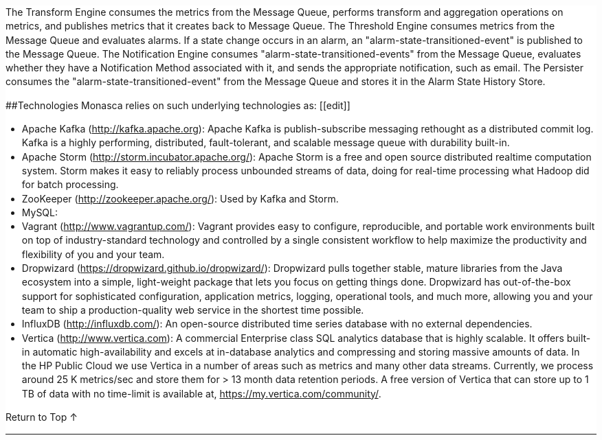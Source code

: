 The Transform Engine consumes the metrics from the Message Queue, performs transform and aggregation operations on metrics, and publishes metrics that it creates back to Message Queue.
The Threshold Engine consumes metrics from the Message Queue and evaluates alarms. If a state change occurs in an alarm, an "alarm-state-transitioned-event" is published to the Message Queue.
The Notification Engine consumes "alarm-state-transitioned-events" from the Message Queue, evaluates whether they have a Notification Method associated with it, and sends the appropriate notification, such as email.
The Persister consumes the "alarm-state-transitioned-event" from the Message Queue and stores it in the Alarm State History Store.

##Technologies
Monasca relies on such underlying technologies as:
[[edit]]


- Apache Kafka (http://kafka.apache.org): Apache Kafka is publish-subscribe messaging rethought as a distributed commit log. Kafka is a highly performing, distributed, fault-tolerant, and scalable message queue with durability built-in.
- Apache Storm (http://storm.incubator.apache.org/): Apache Storm is a free and open source distributed realtime computation system. Storm makes it easy to reliably process unbounded streams of data, doing for real-time processing what Hadoop did for batch processing.
- ZooKeeper (http://zookeeper.apache.org/): Used by Kafka and Storm.
- MySQL:
- Vagrant (http://www.vagrantup.com/): Vagrant provides easy to configure, reproducible, and portable work environments built on top of industry-standard technology and controlled by a single consistent workflow to help maximize the productivity and flexibility of you and your team.
- Dropwizard (https://dropwizard.github.io/dropwizard/): Dropwizard pulls together stable, mature libraries from the Java ecosystem into a simple, light-weight package that lets you focus on getting things done. Dropwizard has out-of-the-box support for sophisticated configuration, application metrics, logging, operational tools, and much more, allowing you and your team to ship a production-quality web service in the shortest time possible.
- InfluxDB (http://influxdb.com/): An open-source distributed time series database with no external dependencies.
- Vertica (http://www.vertica.com): A commercial Enterprise class SQL analytics database that is highly scalable. It offers built-in automatic high-availability and excels at in-database analytics and compressing and storing massive amounts of data. In the HP Public Cloud we use Vertica in a number of areas such as metrics and many other data streams. Currently, we process around 25 K metrics/sec and store them for > 13 month data retention periods. A free version of Vertica that can store up to 1 TB of data with no time-limit is available at, https://my.vertica.com/community/.

<a href="#top" style="padding:14px 0px 14px 0px; text-decoration: none;"> Return to Top &#8593; </a>

----

 



